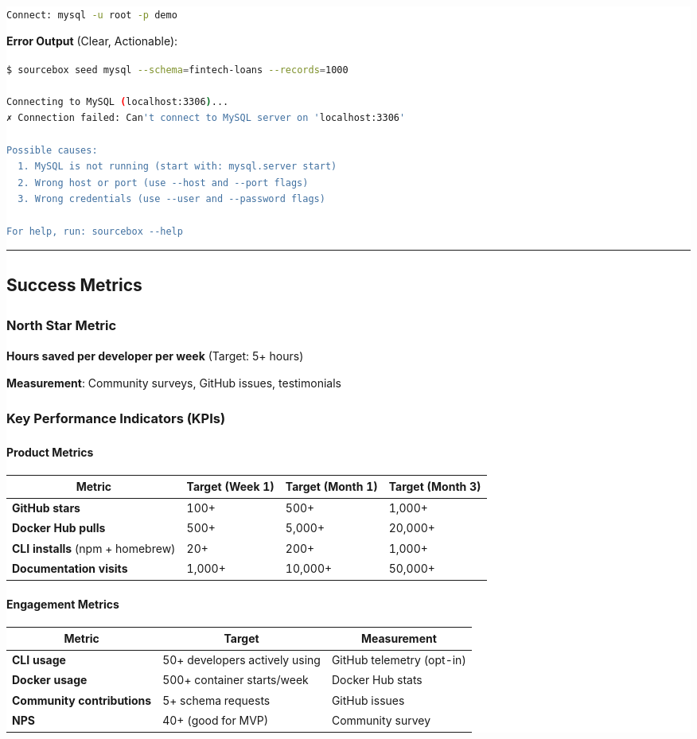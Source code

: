 ```bash
Connect: mysql -u root -p demo
```

**Error Output** (Clear, Actionable):
```bash
$ sourcebox seed mysql --schema=fintech-loans --records=1000

Connecting to MySQL (localhost:3306)...
✗ Connection failed: Can't connect to MySQL server on 'localhost:3306'

Possible causes:
  1. MySQL is not running (start with: mysql.server start)
  2. Wrong host or port (use --host and --port flags)
  3. Wrong credentials (use --user and --password flags)

For help, run: sourcebox --help
```

---

## Success Metrics

### North Star Metric

**Hours saved per developer per week** (Target: 5+ hours)

**Measurement**: Community surveys, GitHub issues, testimonials

### Key Performance Indicators (KPIs)

#### Product Metrics

| Metric | Target (Week 1) | Target (Month 1) | Target (Month 3) |
|--------|-----------------|------------------|------------------|
| **GitHub stars** | 100+ | 500+ | 1,000+ |
| **Docker Hub pulls** | 500+ | 5,000+ | 20,000+ |
| **CLI installs** (npm + homebrew) | 20+ | 200+ | 1,000+ |
| **Documentation visits** | 1,000+ | 10,000+ | 50,000+ |

#### Engagement Metrics

| Metric | Target | Measurement |
|--------|--------|-------------|
| **CLI usage** | 50+ developers actively using | GitHub telemetry (opt-in) |
| **Docker usage** | 500+ container starts/week | Docker Hub stats |
| **Community contributions** | 5+ schema requests | GitHub issues |
| **NPS** | 40+ (good for MVP) | Community survey |
